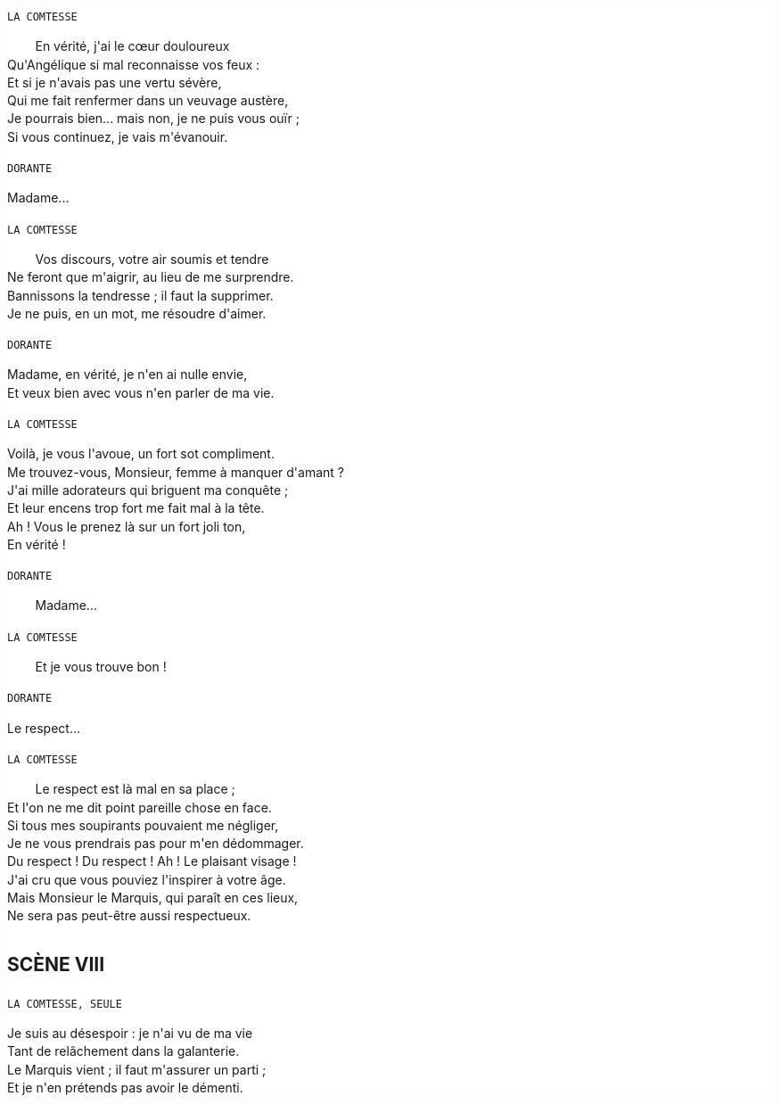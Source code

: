     LA COMTESSE
        En vérité, j'ai le cœur douloureux  
Qu'Angélique si mal reconnaisse vos feux :  
Et si je n'avais pas une vertu sévère,  
Qui me fait renfermer dans un veuvage austère,  
Je pourrais bien... mais non, je ne puis vous ouïr ;  
Si vous continuez, je vais m'évanouir.  

    DORANTE
Madame...  

    LA COMTESSE
        Vos discours, votre air soumis et tendre  
Ne feront que m'aigrir, au lieu de me surprendre.  
Bannissons la tendresse ; il faut la supprimer.  
Je ne puis, en un mot, me résoudre d'aimer.  

    DORANTE
Madame, en vérité, je n'en ai nulle envie,  
Et veux bien avec vous n'en parler de ma vie.  

    LA COMTESSE
Voilà, je vous l'avoue, un fort sot compliment.  
Me trouvez-vous, Monsieur, femme à manquer d'amant ?  
J'ai mille adorateurs qui briguent ma conquête ;  
Et leur encens trop fort me fait mal à la tête.  
Ah ! Vous le prenez là sur un fort joli ton,  
En vérité !  

    DORANTE
        Madame...  

    LA COMTESSE
        Et je vous trouve bon !  

    DORANTE
Le respect...  

    LA COMTESSE
        Le respect est là mal en sa place ;  
Et l'on ne me dit point pareille chose en face.  
Si tous mes soupirants pouvaient me négliger,  
Je ne vous prendrais pas pour m'en dédommager.  
Du respect ! Du respect ! Ah ! Le plaisant visage !  
J'ai cru que vous pouviez l'inspirer à votre âge.  
Mais Monsieur le Marquis, qui paraît en ces lieux,  
Ne sera pas peut-être aussi respectueux.  


## SCÈNE VIII

    LA COMTESSE, SEULE
Je suis au désespoir : je n'ai vu de ma vie  
Tant de relâchement dans la galanterie.  
Le Marquis vient ; il faut m'assurer un parti ;  
Et je n'en prétends pas avoir le démenti.  
